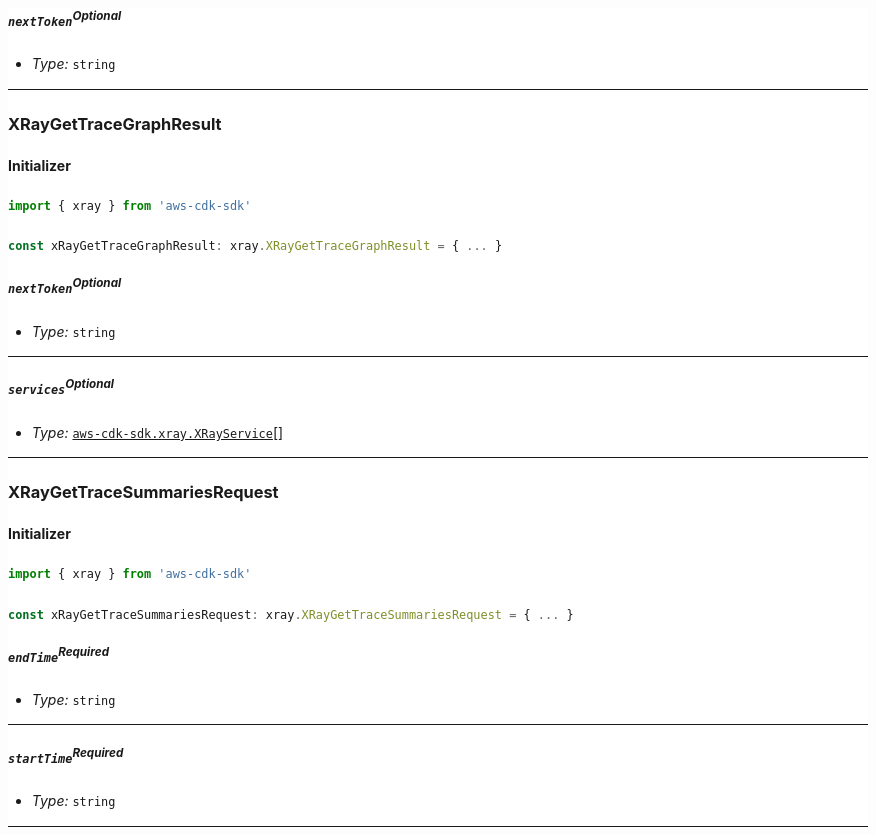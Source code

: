 
##### `nextToken`<sup>Optional</sup> <a name="aws-cdk-sdk.xray.XRayGetTraceGraphRequest.property.nextToken"></a>

- *Type:* `string`

---

### XRayGetTraceGraphResult <a name="aws-cdk-sdk.xray.XRayGetTraceGraphResult"></a>

#### Initializer <a name="[object Object].Initializer"></a>

```typescript
import { xray } from 'aws-cdk-sdk'

const xRayGetTraceGraphResult: xray.XRayGetTraceGraphResult = { ... }
```

##### `nextToken`<sup>Optional</sup> <a name="aws-cdk-sdk.xray.XRayGetTraceGraphResult.property.nextToken"></a>

- *Type:* `string`

---

##### `services`<sup>Optional</sup> <a name="aws-cdk-sdk.xray.XRayGetTraceGraphResult.property.services"></a>

- *Type:* [`aws-cdk-sdk.xray.XRayService`](#aws-cdk-sdk.xray.XRayService)[]

---

### XRayGetTraceSummariesRequest <a name="aws-cdk-sdk.xray.XRayGetTraceSummariesRequest"></a>

#### Initializer <a name="[object Object].Initializer"></a>

```typescript
import { xray } from 'aws-cdk-sdk'

const xRayGetTraceSummariesRequest: xray.XRayGetTraceSummariesRequest = { ... }
```

##### `endTime`<sup>Required</sup> <a name="aws-cdk-sdk.xray.XRayGetTraceSummariesRequest.property.endTime"></a>

- *Type:* `string`

---

##### `startTime`<sup>Required</sup> <a name="aws-cdk-sdk.xray.XRayGetTraceSummariesRequest.property.startTime"></a>

- *Type:* `string`

---
